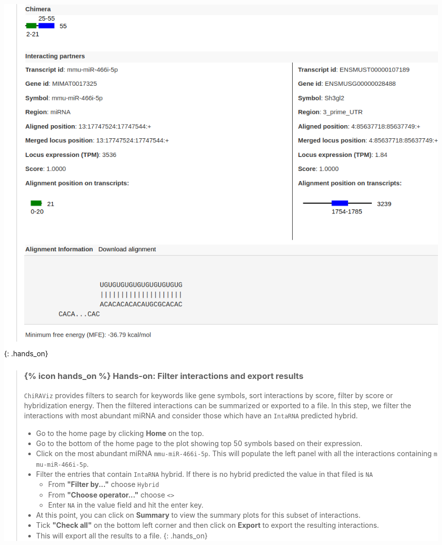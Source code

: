 >![ChiRAViz single interaction](../../images/rna-interactome/chiraviz_single.png)
>
{: .hands_on}

> ### {% icon hands_on %} Hands-on:  Filter interactions and export results
> `ChiRAViz` provides filters to search for keywords like gene symbols, sort interactions by score, filter by score or hybridization energy. Then the filtered interactions can be summarized or exported to a file. In this step, we filter the interactions with most abundant miRNA and consider those which have an `IntaRNA` predicted hybrid.
>    - Go to the home page by clicking **Home** on the top.
>    - Go to the bottom of the home page to the plot showing top 50 symbols based on their expression.
>    - Click on the most abundant miRNA `mmu-miR-466i-5p`. This will populate the left panel with all the interactions containing `mmu-miR-466i-5p`.
>    - Filter the entries that contain `IntaRNA` hybrid. If there is no hybrid predicted the value in that filed is `NA`
>       - From **"Filter by..."** choose `Hybrid`
>       - From **"Choose operator..."** choose `<>`
>       - Enter `NA` in the value field and hit the enter key.
>    - At this point, you can click on **Summary** to view the summary plots for this subset of interactions.
>    - Tick **"Check all"** on the bottom left corner and then click on **Export** to export the resulting interactions.
>    - This will export all the results to a file.
{: .hands_on}
